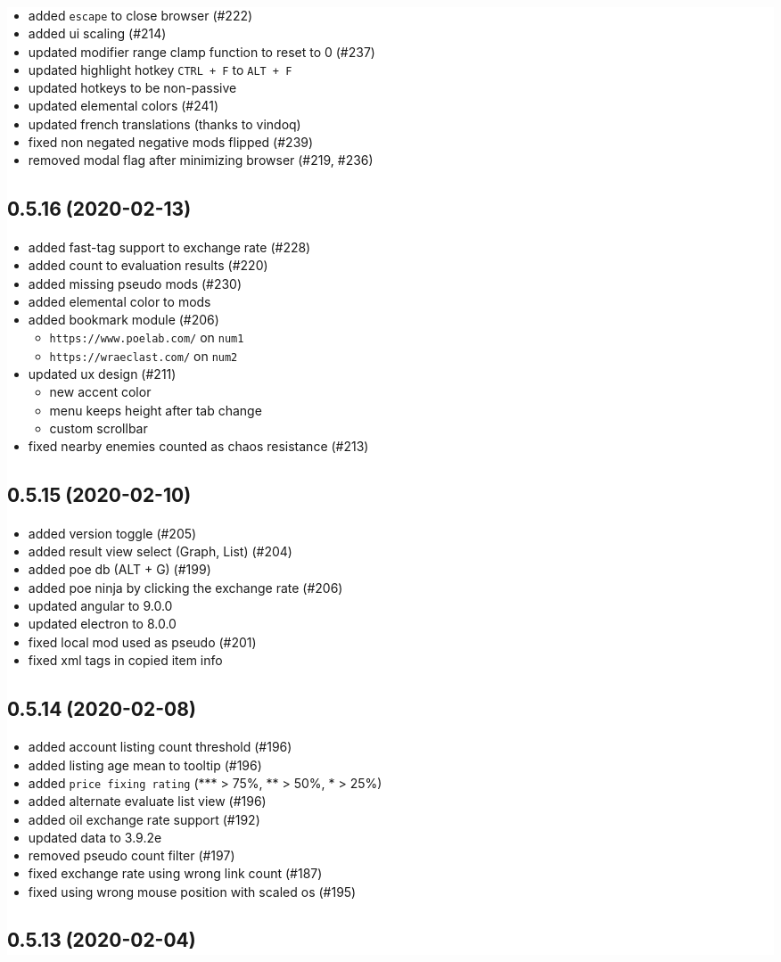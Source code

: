 - added `escape` to close browser (#222)
- added ui scaling (#214)
- updated modifier range clamp function to reset to 0 (#237)
- updated highlight hotkey `CTRL + F` to `ALT + F`
- updated hotkeys to be non-passive
- updated elemental colors (#241)
- updated french translations (thanks to vindoq)
- fixed non negated negative mods flipped (#239)
- removed modal flag after minimizing browser (#219, #236)

## 0.5.16 (2020-02-13)

- added fast-tag support to exchange rate (#228)
- added count to evaluation results (#220)
- added missing pseudo mods (#230)
- added elemental color to mods
- added bookmark module (#206)
  - `https://www.poelab.com/` on `num1`
  - `https://wraeclast.com/` on `num2`
- updated ux design (#211)
  - new accent color
  - menu keeps height after tab change
  - custom scrollbar
- fixed nearby enemies counted as chaos resistance (#213)

## 0.5.15 (2020-02-10)

- added version toggle (#205)
- added result view select (Graph, List) (#204)
- added poe db (ALT + G) (#199)
- added poe ninja by clicking the exchange rate (#206)
- updated angular to 9.0.0
- updated electron to 8.0.0
- fixed local mod used as pseudo (#201)
- fixed xml tags in copied item info

## 0.5.14 (2020-02-08)

- added account listing count threshold (#196)
- added listing age mean to tooltip (#196)
- added `price fixing rating` (**\* > 75%, ** > 50%, \* > 25%)
- added alternate evaluate list view (#196)
- added oil exchange rate support (#192)
- updated data to 3.9.2e
- removed pseudo count filter (#197)
- fixed exchange rate using wrong link count (#187)
- fixed using wrong mouse position with scaled os (#195)

## 0.5.13 (2020-02-04)
